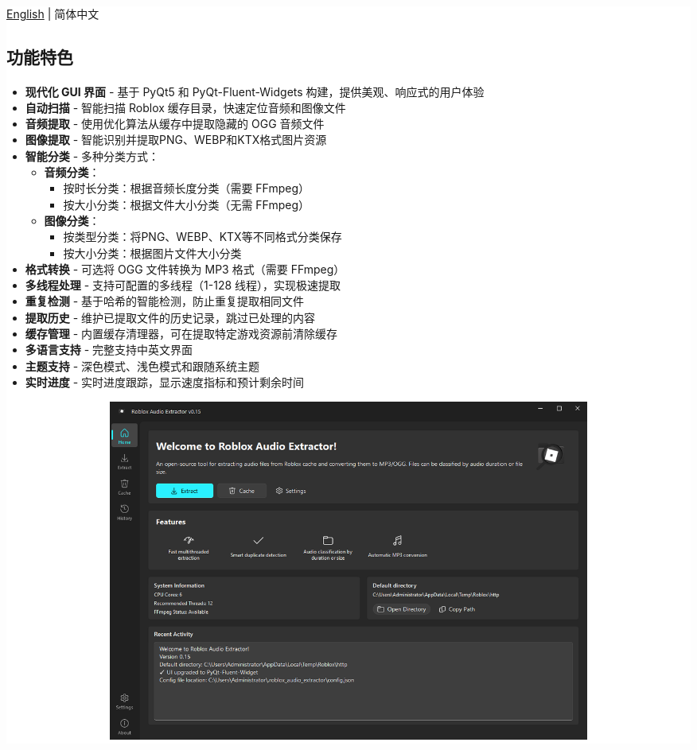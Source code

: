 [English](README.md) | 简体中文

</div>

##  功能特色

- **现代化 GUI 界面** - 基于 PyQt5 和 PyQt-Fluent-Widgets 构建，提供美观、响应式的用户体验
- **自动扫描** - 智能扫描 Roblox 缓存目录，快速定位音频和图像文件
- **音频提取** - 使用优化算法从缓存中提取隐藏的 OGG 音频文件
- **图像提取** - 智能识别并提取PNG、WEBP和KTX格式图片资源
- **智能分类** - 多种分类方式：
  - **音频分类**：
    - 按时长分类：根据音频长度分类（需要 FFmpeg）
    - 按大小分类：根据文件大小分类（无需 FFmpeg）
  - **图像分类**：
    - 按类型分类：将PNG、WEBP、KTX等不同格式分类保存
    - 按大小分类：根据图片文件大小分类
- **格式转换** - 可选将 OGG 文件转换为 MP3 格式（需要 FFmpeg）
- **多线程处理** - 支持可配置的多线程（1-128 线程），实现极速提取
- **重复检测** - 基于哈希的智能检测，防止重复提取相同文件
- **提取历史** - 维护已提取文件的历史记录，跳过已处理的内容
- **缓存管理** - 内置缓存清理器，可在提取特定游戏资源前清除缓存
- **多语言支持** - 完整支持中英文界面
- **主题支持** - 深色模式、浅色模式和跟随系统主题
- **实时进度** - 实时进度跟踪，显示速度指标和预计剩余时间

<p align="center">
  <img src="https://github.com/JustKanade/Roblox-Audio-Extractor/blob/main/.readme/images/GUI-Screenshot.png" alt="GUI 界面" width="600">
</p>

